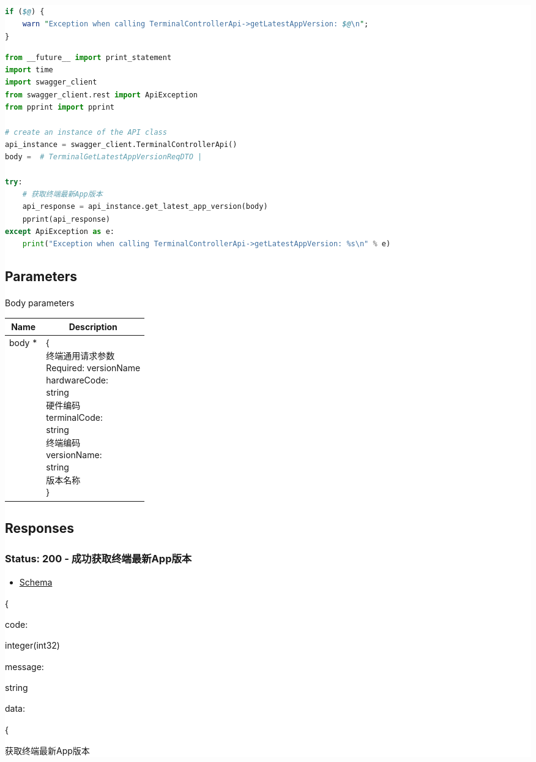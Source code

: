 ```perl
if ($@) {
    warn "Exception when calling TerminalControllerApi->getLatestAppVersion: $@\n";
}
```

```python
from __future__ import print_statement
import time
import swagger_client
from swagger_client.rest import ApiException
from pprint import pprint

# create an instance of the API class
api_instance = swagger_client.TerminalControllerApi()
body =  # TerminalGetLatestAppVersionReqDTO |

try:
    # 获取终端最新App版本
    api_response = api_instance.get_latest_app_version(body)
    pprint(api_response)
except ApiException as e:
    print("Exception when calling TerminalControllerApi->getLatestAppVersion: %s\n" % e)
```

## Parameters

Body parameters

| Name | Description |
| --- | --- |
| body \* | {<br>终端通用请求参数<br>Required: versionName<br>hardwareCode:<br>string<br>硬件编码<br>terminalCode:<br>string<br>终端编码<br>versionName:<br>string<br>版本名称<br>} |

## Responses

### Status: 200 - 成功获取终端最新App版本

- [Schema](https://pixsign.apexvuedigital.com/pixdata/wukong-api-doc/#responses-getLatestAppVersion-200-schema)

{

code:

integer(int32)

message:

string

data:

{

获取终端最新App版本
